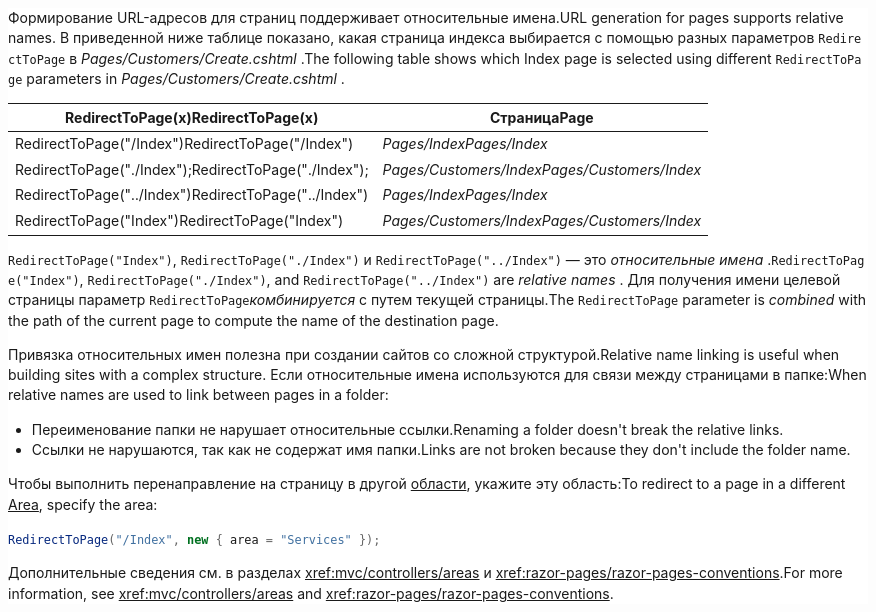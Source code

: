 <span data-ttu-id="96ee7-352">Формирование URL-адресов для страниц поддерживает относительные имена.</span><span class="sxs-lookup"><span data-stu-id="96ee7-352">URL generation for pages supports relative names.</span></span> <span data-ttu-id="96ee7-353">В приведенной ниже таблице показано, какая страница индекса выбирается с помощью разных параметров `RedirectToPage` в *Pages/Customers/Create.cshtml* .</span><span class="sxs-lookup"><span data-stu-id="96ee7-353">The following table shows which Index page is selected using different `RedirectToPage` parameters in *Pages/Customers/Create.cshtml* .</span></span>

| <span data-ttu-id="96ee7-354">RedirectToPage(x)</span><span class="sxs-lookup"><span data-stu-id="96ee7-354">RedirectToPage(x)</span></span>| <span data-ttu-id="96ee7-355">Страница</span><span class="sxs-lookup"><span data-stu-id="96ee7-355">Page</span></span> |
| ----------------- | ------------ |
| <span data-ttu-id="96ee7-356">RedirectToPage("/Index")</span><span class="sxs-lookup"><span data-stu-id="96ee7-356">RedirectToPage("/Index")</span></span> | <span data-ttu-id="96ee7-357">*Pages/Index*</span><span class="sxs-lookup"><span data-stu-id="96ee7-357">*Pages/Index*</span></span> |
| <span data-ttu-id="96ee7-358">RedirectToPage("./Index");</span><span class="sxs-lookup"><span data-stu-id="96ee7-358">RedirectToPage("./Index");</span></span> | <span data-ttu-id="96ee7-359">*Pages/Customers/Index*</span><span class="sxs-lookup"><span data-stu-id="96ee7-359">*Pages/Customers/Index*</span></span> |
| <span data-ttu-id="96ee7-360">RedirectToPage("../Index")</span><span class="sxs-lookup"><span data-stu-id="96ee7-360">RedirectToPage("../Index")</span></span> | <span data-ttu-id="96ee7-361">*Pages/Index*</span><span class="sxs-lookup"><span data-stu-id="96ee7-361">*Pages/Index*</span></span> |
| <span data-ttu-id="96ee7-362">RedirectToPage("Index")</span><span class="sxs-lookup"><span data-stu-id="96ee7-362">RedirectToPage("Index")</span></span>  | <span data-ttu-id="96ee7-363">*Pages/Customers/Index*</span><span class="sxs-lookup"><span data-stu-id="96ee7-363">*Pages/Customers/Index*</span></span> |



<span data-ttu-id="96ee7-364">`RedirectToPage("Index")`, `RedirectToPage("./Index")` и `RedirectToPage("../Index")` — это *относительные имена* .</span><span class="sxs-lookup"><span data-stu-id="96ee7-364">`RedirectToPage("Index")`, `RedirectToPage("./Index")`, and `RedirectToPage("../Index")` are *relative names* .</span></span> <span data-ttu-id="96ee7-365">Для получения имени целевой страницы параметр `RedirectToPage`*комбинируется* с путем текущей страницы.</span><span class="sxs-lookup"><span data-stu-id="96ee7-365">The `RedirectToPage` parameter is *combined* with the path of the current page to compute the name of the destination page.</span></span>

<span data-ttu-id="96ee7-366">Привязка относительных имен полезна при создании сайтов со сложной структурой.</span><span class="sxs-lookup"><span data-stu-id="96ee7-366">Relative name linking is useful when building sites with a complex structure.</span></span> <span data-ttu-id="96ee7-367">Если относительные имена используются для связи между страницами в папке:</span><span class="sxs-lookup"><span data-stu-id="96ee7-367">When relative names are used to link between pages in a folder:</span></span>

* <span data-ttu-id="96ee7-368">Переименование папки не нарушает относительные ссылки.</span><span class="sxs-lookup"><span data-stu-id="96ee7-368">Renaming a folder doesn't break the relative links.</span></span>
* <span data-ttu-id="96ee7-369">Ссылки не нарушаются, так как не содержат имя папки.</span><span class="sxs-lookup"><span data-stu-id="96ee7-369">Links are not broken because they don't include the folder name.</span></span>

<span data-ttu-id="96ee7-370">Чтобы выполнить перенаправление на страницу в другой [области](xref:mvc/controllers/areas), укажите эту область:</span><span class="sxs-lookup"><span data-stu-id="96ee7-370">To redirect to a page in a different [Area](xref:mvc/controllers/areas), specify the area:</span></span>

```csharp
RedirectToPage("/Index", new { area = "Services" });
```

<span data-ttu-id="96ee7-371">Дополнительные сведения см. в разделах <xref:mvc/controllers/areas> и <xref:razor-pages/razor-pages-conventions>.</span><span class="sxs-lookup"><span data-stu-id="96ee7-371">For more information, see <xref:mvc/controllers/areas> and <xref:razor-pages/razor-pages-conventions>.</span></span>
